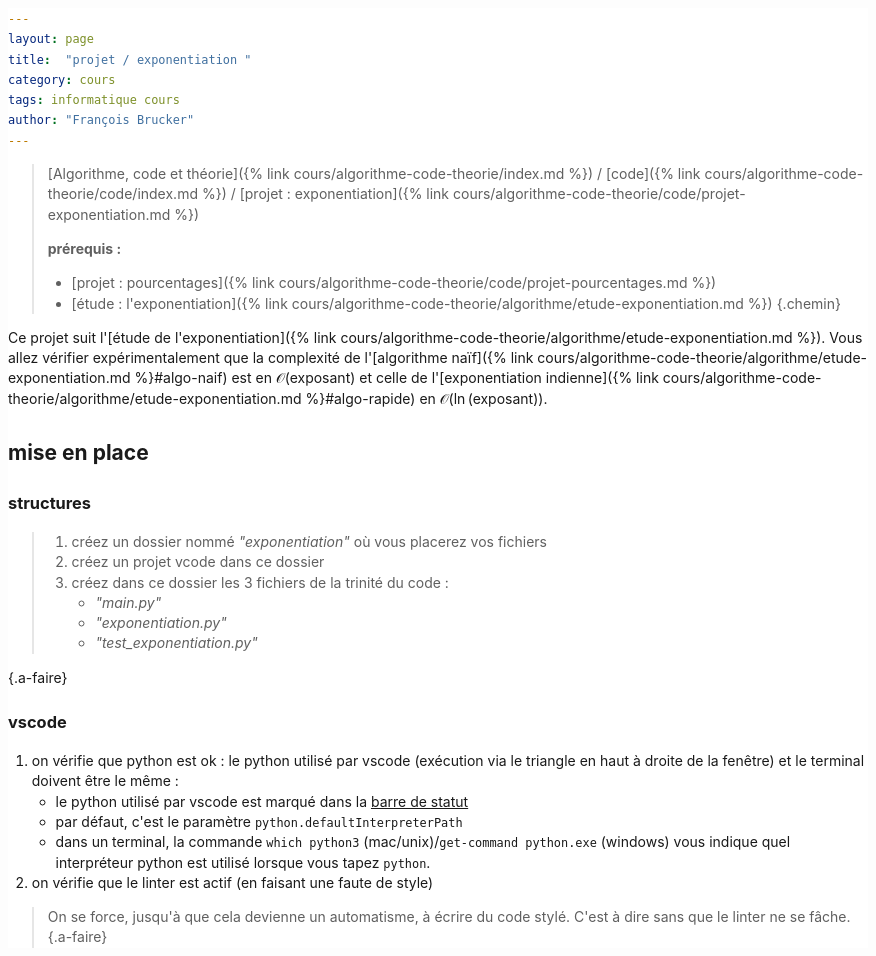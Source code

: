 ```yaml
---
layout: page
title:  "projet / exponentiation "
category: cours
tags: informatique cours 
author: "François Brucker"
---
```


> [Algorithme, code et théorie]({% link cours/algorithme-code-theorie/index.md %}) / [code]({% link cours/algorithme-code-theorie/code/index.md %}) / [projet : exponentiation]({% link cours/algorithme-code-theorie/code/projet-exponentiation.md %})
>
> **prérequis :**
>
>* [projet : pourcentages]({% link cours/algorithme-code-theorie/code/projet-pourcentages.md %})
>* [étude : l'exponentiation]({% link cours/algorithme-code-theorie/algorithme/etude-exponentiation.md %})
{.chemin}

Ce projet suit l'[étude de l'exponentiation]({% link cours/algorithme-code-theorie/algorithme/etude-exponentiation.md %}). Vous allez vérifier expérimentalement que la complexité de l'[algorithme naïf]({% link cours/algorithme-code-theorie/algorithme/etude-exponentiation.md %}#algo-naif) est en $\mathcal{O}(\mbox{exposant})$ et celle de l'[exponentiation indienne]({% link cours/algorithme-code-theorie/algorithme/etude-exponentiation.md %}#algo-rapide) en $\mathcal{O}(\ln(\mbox{exposant}))$.

## mise en place

### structures

> 1. créez un dossier nommé *"exponentiation"* où vous placerez vos fichiers
> 2. créez un projet vcode dans ce dossier
> 3. créez dans ce dossier les 3 fichiers de la trinité du code :
>    * *"main.py"*
>    * *"exponentiation.py"*
>    * *"test_exponentiation.py"*
>
{.a-faire}

### vscode

1. on vérifie que python est ok : le python utilisé par vscode (exécution via le triangle en haut à droite de la fenêtre) et le terminal doivent être le même :
     * le python utilisé par vscode est marqué dans la [barre de statut](https://code.visualstudio.com/docs/getstarted/userinterface)
     * par défaut, c'est le paramètre `python.defaultInterpreterPath`
     * dans un terminal, la commande `which python3` (mac/unix)/`get-command python.exe` (windows) vous indique quel interpréteur python est utilisé lorsque vous tapez `python`.
2. on vérifie que le linter est actif (en faisant une faute de style)

> On se force, jusqu'à que cela devienne un automatisme, à écrire du code stylé. C'est à dire sans que le linter ne se fâche.
{.a-faire}
